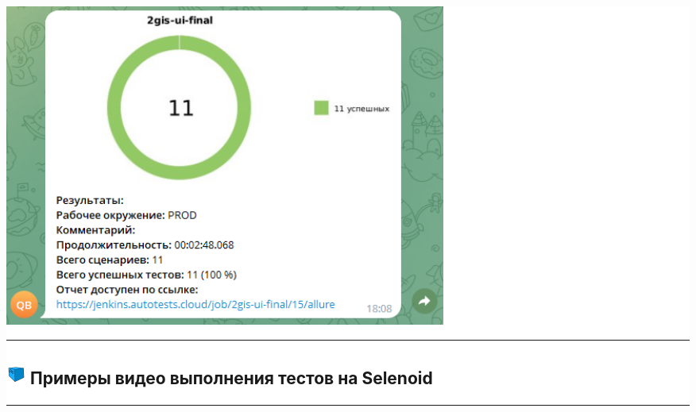 <img title="Allure Overview Dashboard" src="images/screenshot/telegram.png" width="550">
</p>

____
<a id="video"></a>
## <img alt="Selenoid" height="25" src="images/logo/Selenoid.svg" width="25"/></a> Примеры видео выполнения тестов на Selenoid
____
<p align="center">